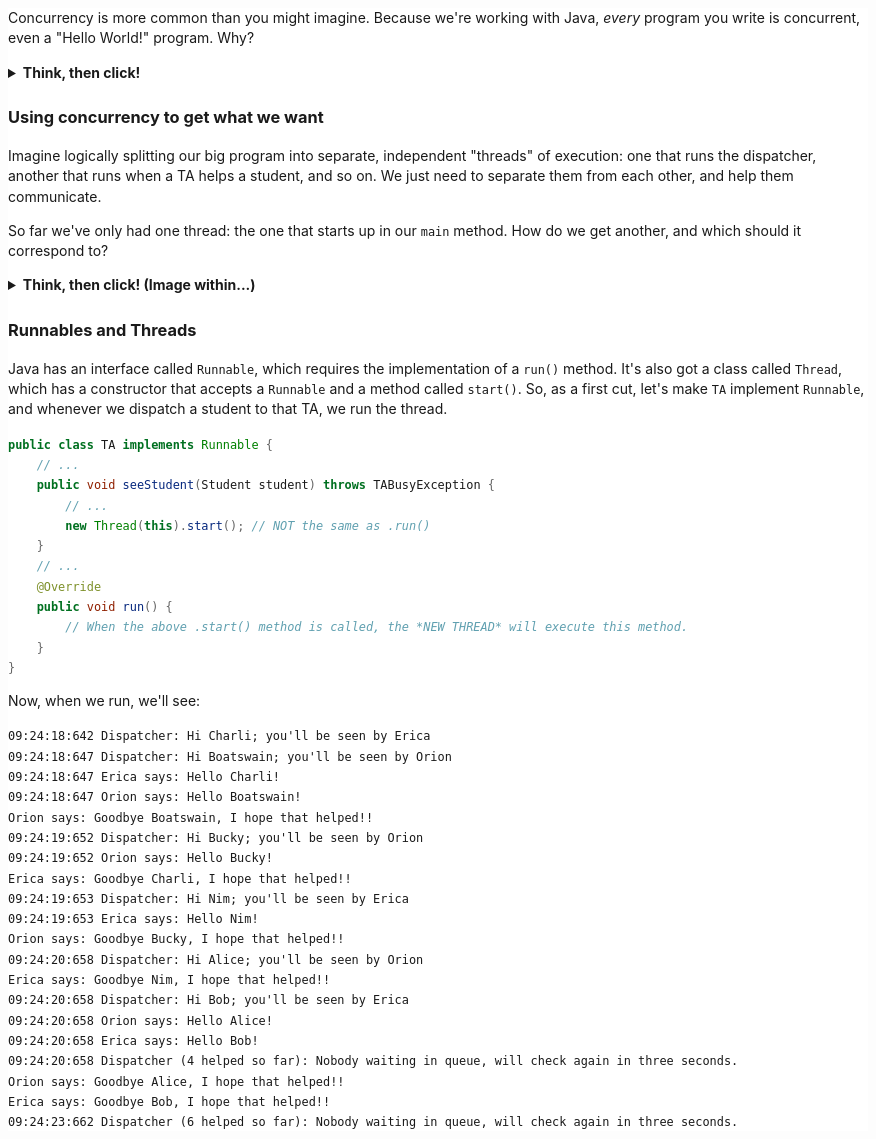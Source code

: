 Concurrency is more common than you might imagine. Because we're working with Java, _every_ program you write is concurrent, even a "Hello World!" program. Why?
<details><summary><B>Think, then click!</B></summary></details>

### Using concurrency to get what we want

Imagine logically splitting our big program into separate, independent "threads" of execution: one that runs the dispatcher, another that runs when a TA helps a student, and so on. We just need to separate them from each other, and help them communicate.

So far we've only had one thread: the one that starts up in our `main` method. How do we get another, and which should it correspond to?

<details><summary><B>Think, then click! (Image within...) </B></summary></details>

### Runnables and Threads

Java has an interface called `Runnable`, which requires the implementation of a `run()` method. It's also got a class called `Thread`, which has a constructor that accepts a `Runnable` and a method called `start()`. So, as a first cut, let's make `TA` implement `Runnable`, and whenever we dispatch a student to that TA, we run the thread.

```java
public class TA implements Runnable {
    // ...
    public void seeStudent(Student student) throws TABusyException {
        // ...
        new Thread(this).start(); // NOT the same as .run()
    }
    // ...
    @Override
    public void run() {
        // When the above .start() method is called, the *NEW THREAD* will execute this method.
    }
}
```


Now, when we run, we'll see:

```
09:24:18:642 Dispatcher: Hi Charli; you'll be seen by Erica
09:24:18:647 Dispatcher: Hi Boatswain; you'll be seen by Orion
09:24:18:647 Erica says: Hello Charli!
09:24:18:647 Orion says: Hello Boatswain!
Orion says: Goodbye Boatswain, I hope that helped!!
09:24:19:652 Dispatcher: Hi Bucky; you'll be seen by Orion
09:24:19:652 Orion says: Hello Bucky!
Erica says: Goodbye Charli, I hope that helped!!
09:24:19:653 Dispatcher: Hi Nim; you'll be seen by Erica
09:24:19:653 Erica says: Hello Nim!
Orion says: Goodbye Bucky, I hope that helped!!
09:24:20:658 Dispatcher: Hi Alice; you'll be seen by Orion
Erica says: Goodbye Nim, I hope that helped!!
09:24:20:658 Dispatcher: Hi Bob; you'll be seen by Erica
09:24:20:658 Orion says: Hello Alice!
09:24:20:658 Erica says: Hello Bob!
09:24:20:658 Dispatcher (4 helped so far): Nobody waiting in queue, will check again in three seconds.
Orion says: Goodbye Alice, I hope that helped!!
Erica says: Goodbye Bob, I hope that helped!!
09:24:23:662 Dispatcher (6 helped so far): Nobody waiting in queue, will check again in three seconds.

```
